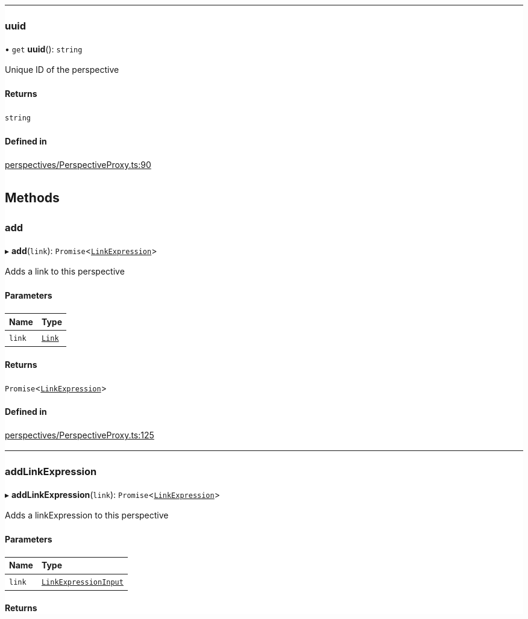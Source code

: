 ___

### uuid

• `get` **uuid**(): `string`

Unique ID of the perspective

#### Returns

`string`

#### Defined in

[perspectives/PerspectiveProxy.ts:90](https://github.com/perspect3vism/ad4m/blob/d9ddd7e2/core/src/perspectives/PerspectiveProxy.ts#L90)

## Methods

### add

▸ **add**(`link`): `Promise`<[`LinkExpression`](links_Links.LinkExpression.md)\>

Adds a link to this perspective

#### Parameters

| Name | Type |
| :------ | :------ |
| `link` | [`Link`](links_Links.Link.md) |

#### Returns

`Promise`<[`LinkExpression`](links_Links.LinkExpression.md)\>

#### Defined in

[perspectives/PerspectiveProxy.ts:125](https://github.com/perspect3vism/ad4m/blob/d9ddd7e2/core/src/perspectives/PerspectiveProxy.ts#L125)

___

### addLinkExpression

▸ **addLinkExpression**(`link`): `Promise`<[`LinkExpression`](links_Links.LinkExpression.md)\>

Adds a linkExpression to this perspective

#### Parameters

| Name | Type |
| :------ | :------ |
| `link` | [`LinkExpressionInput`](links_Links.LinkExpressionInput.md) |

#### Returns
